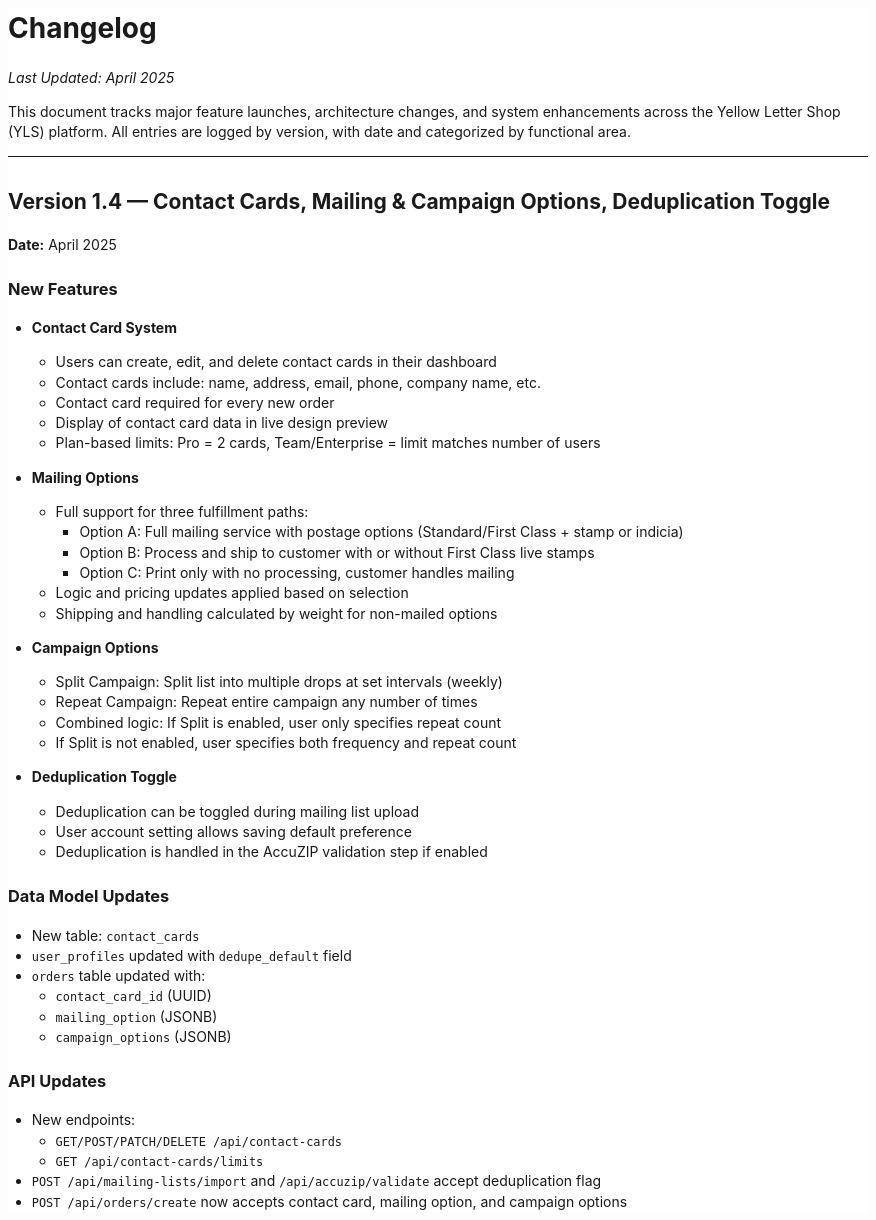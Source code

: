 # Changelog

_Last Updated: April 2025_

This document tracks major feature launches, architecture changes, and system enhancements across the Yellow Letter Shop (YLS) platform. All entries are logged by version, with date and categorized by functional area.

---

## Version 1.4 — Contact Cards, Mailing & Campaign Options, Deduplication Toggle
**Date:** April 2025

### New Features
- **Contact Card System**
  - Users can create, edit, and delete contact cards in their dashboard
  - Contact cards include: name, address, email, phone, company name, etc.
  - Contact card required for every new order
  - Display of contact card data in live design preview
  - Plan-based limits: Pro = 2 cards, Team/Enterprise = limit matches number of users

- **Mailing Options**
  - Full support for three fulfillment paths:
    - Option A: Full mailing service with postage options (Standard/First Class + stamp or indicia)
    - Option B: Process and ship to customer with or without First Class live stamps
    - Option C: Print only with no processing, customer handles mailing
  - Logic and pricing updates applied based on selection
  - Shipping and handling calculated by weight for non-mailed options

- **Campaign Options**
  - Split Campaign: Split list into multiple drops at set intervals (weekly)
  - Repeat Campaign: Repeat entire campaign any number of times
  - Combined logic: If Split is enabled, user only specifies repeat count
  - If Split is not enabled, user specifies both frequency and repeat count

- **Deduplication Toggle**
  - Deduplication can be toggled during mailing list upload
  - User account setting allows saving default preference
  - Deduplication is handled in the AccuZIP validation step if enabled

### Data Model Updates
- New table: `contact_cards`
- `user_profiles` updated with `dedupe_default` field
- `orders` table updated with:
  - `contact_card_id` (UUID)
  - `mailing_option` (JSONB)
  - `campaign_options` (JSONB)

### API Updates
- New endpoints:
  - `GET/POST/PATCH/DELETE /api/contact-cards`
  - `GET /api/contact-cards/limits`
- `POST /api/mailing-lists/import` and `/api/accuzip/validate` accept deduplication flag
- `POST /api/orders/create` now accepts contact card, mailing option, and campaign options
